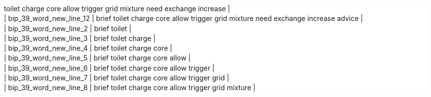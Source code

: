 toilet
charge
core
allow
trigger
grid
mixture
need
exchange
increase |  
| bip_39_word_new_line_12 | brief
toilet
charge
core
allow
trigger
grid
mixture
need
exchange
increase
advice |  
| bip_39_word_new_line_2 | brief
toilet |  
| bip_39_word_new_line_3 | brief
toilet
charge |  
| bip_39_word_new_line_4 | brief
toilet
charge
core |  
| bip_39_word_new_line_5 | brief
toilet
charge
core
allow |  
| bip_39_word_new_line_6 | brief
toilet
charge
core
allow
trigger |  
| bip_39_word_new_line_7 | brief
toilet
charge
core
allow
trigger
grid |  
| bip_39_word_new_line_8 | brief
toilet
charge
core
allow
trigger
grid
mixture |  
